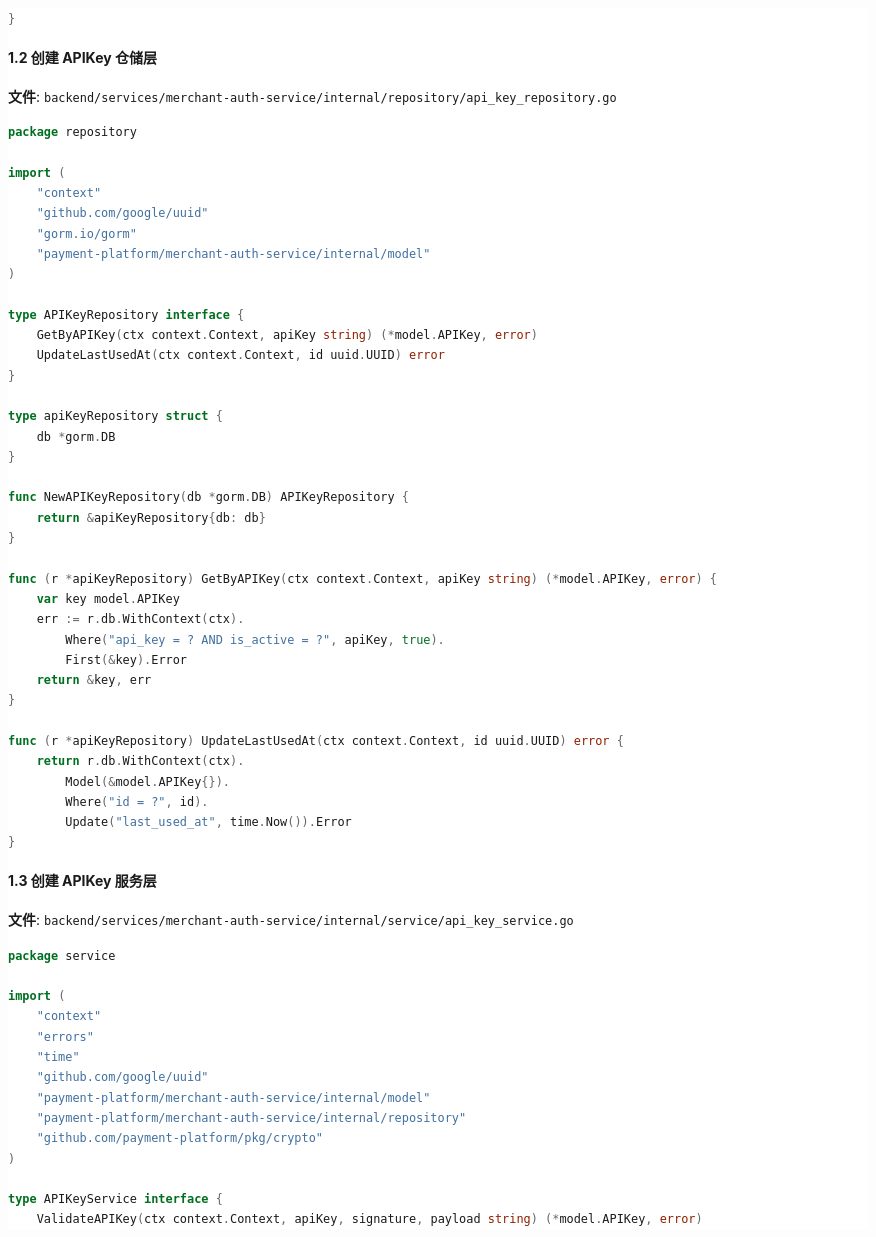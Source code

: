 ```go
}
```

#### 1.2 创建 APIKey 仓储层

**文件**: `backend/services/merchant-auth-service/internal/repository/api_key_repository.go`

```go
package repository

import (
    "context"
    "github.com/google/uuid"
    "gorm.io/gorm"
    "payment-platform/merchant-auth-service/internal/model"
)

type APIKeyRepository interface {
    GetByAPIKey(ctx context.Context, apiKey string) (*model.APIKey, error)
    UpdateLastUsedAt(ctx context.Context, id uuid.UUID) error
}

type apiKeyRepository struct {
    db *gorm.DB
}

func NewAPIKeyRepository(db *gorm.DB) APIKeyRepository {
    return &apiKeyRepository{db: db}
}

func (r *apiKeyRepository) GetByAPIKey(ctx context.Context, apiKey string) (*model.APIKey, error) {
    var key model.APIKey
    err := r.db.WithContext(ctx).
        Where("api_key = ? AND is_active = ?", apiKey, true).
        First(&key).Error
    return &key, err
}

func (r *apiKeyRepository) UpdateLastUsedAt(ctx context.Context, id uuid.UUID) error {
    return r.db.WithContext(ctx).
        Model(&model.APIKey{}).
        Where("id = ?", id).
        Update("last_used_at", time.Now()).Error
}
```

#### 1.3 创建 APIKey 服务层

**文件**: `backend/services/merchant-auth-service/internal/service/api_key_service.go`

```go
package service

import (
    "context"
    "errors"
    "time"
    "github.com/google/uuid"
    "payment-platform/merchant-auth-service/internal/model"
    "payment-platform/merchant-auth-service/internal/repository"
    "github.com/payment-platform/pkg/crypto"
)

type APIKeyService interface {
    ValidateAPIKey(ctx context.Context, apiKey, signature, payload string) (*model.APIKey, error)
```